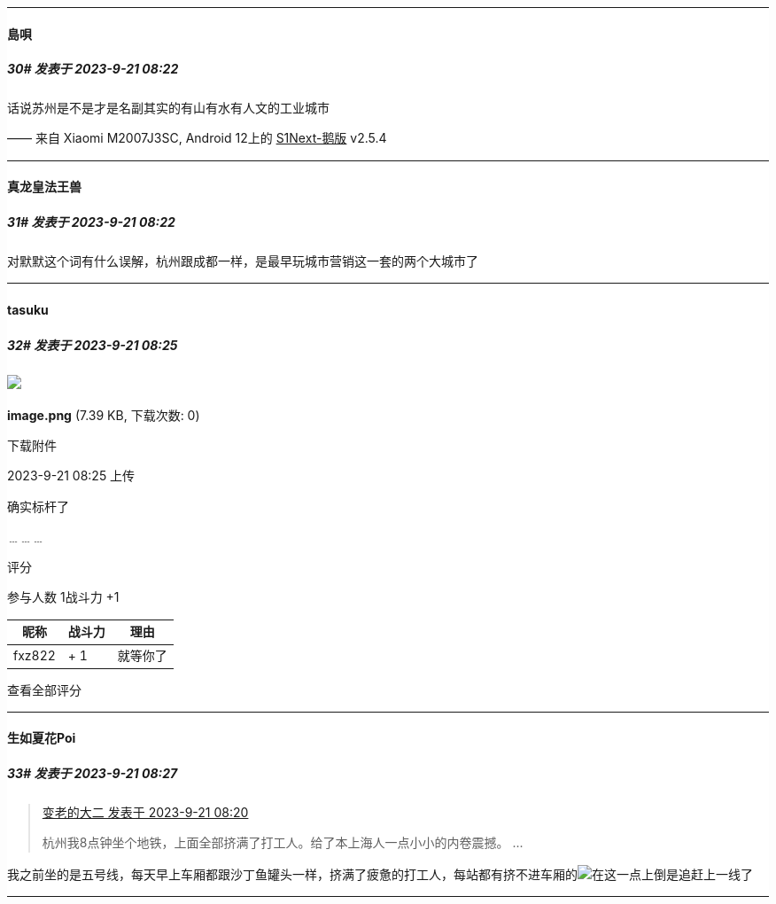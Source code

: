*****

####  島唄  
##### 30#       发表于 2023-9-21 08:22

话说苏州是不是才是名副其实的有山有水有人文的工业城市

—— 来自 Xiaomi M2007J3SC, Android 12上的 [S1Next-鹅版](https://github.com/ykrank/S1-Next/releases) v2.5.4


*****

####  真龙皇法王兽  
##### 31#       发表于 2023-9-21 08:22

对默默这个词有什么误解，杭州跟成都一样，是最早玩城市营销这一套的两个大城市了

*****

####  tasuku  
##### 32#       发表于 2023-9-21 08:25

<img src="https://img.saraba1st.com/forum/202309/21/082534zolowxwokqxnwl1l.png" referrerpolicy="no-referrer">

<strong>image.png</strong> (7.39 KB, 下载次数: 0)

下载附件

2023-9-21 08:25 上传

确实标杆了

﹍﹍﹍

评分

 参与人数 1战斗力 +1

|昵称|战斗力|理由|
|----|---|---|
| fxz822| + 1|就等你了|

查看全部评分

*****

####  生如夏花Poi  
##### 33#       发表于 2023-9-21 08:27

<blockquote><a href="httphttps://bbs.saraba1st.com/2b/forum.php?mod=redirect&amp;goto=findpost&amp;pid=62477575&amp;ptid=2153617" target="_blank">变老的大二 发表于 2023-9-21 08:20</a>

杭州我8点钟坐个地铁，上面全部挤满了打工人。给了本上海人一点小小的内卷震撼。 ...</blockquote>
我之前坐的是五号线，每天早上车厢都跟沙丁鱼罐头一样，挤满了疲惫的打工人，每站都有挤不进车厢的<img src="https://static.saraba1st.com/image/smiley/face2017/025.png" referrerpolicy="no-referrer">在这一点上倒是追赶上一线了

*****
